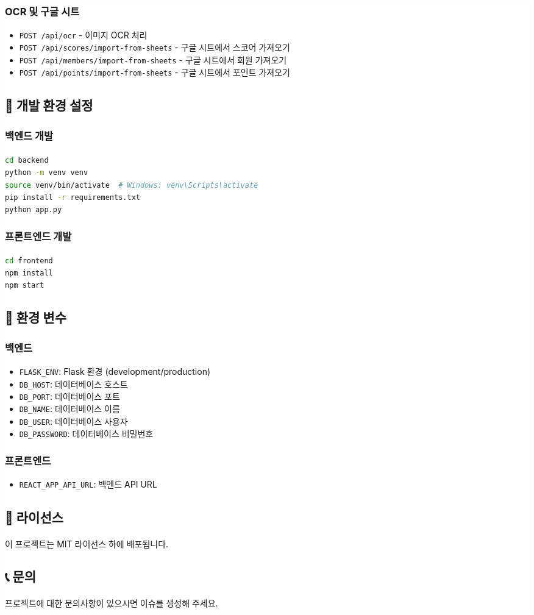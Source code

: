 ### OCR 및 구글 시트

- `POST /api/ocr` - 이미지 OCR 처리
- `POST /api/scores/import-from-sheets` - 구글 시트에서 스코어 가져오기
- `POST /api/members/import-from-sheets` - 구글 시트에서 회원 가져오기
- `POST /api/points/import-from-sheets` - 구글 시트에서 포인트 가져오기

## 🧪 개발 환경 설정

### 백엔드 개발

```bash
cd backend
python -m venv venv
source venv/bin/activate  # Windows: venv\Scripts\activate
pip install -r requirements.txt
python app.py
```

### 프론트엔드 개발

```bash
cd frontend
npm install
npm start
```

## 🔧 환경 변수

### 백엔드

- `FLASK_ENV`: Flask 환경 (development/production)
- `DB_HOST`: 데이터베이스 호스트
- `DB_PORT`: 데이터베이스 포트
- `DB_NAME`: 데이터베이스 이름
- `DB_USER`: 데이터베이스 사용자
- `DB_PASSWORD`: 데이터베이스 비밀번호

### 프론트엔드

- `REACT_APP_API_URL`: 백엔드 API URL

## 📝 라이선스

이 프로젝트는 MIT 라이선스 하에 배포됩니다.

## 📞 문의

프로젝트에 대한 문의사항이 있으시면 이슈를 생성해 주세요.
